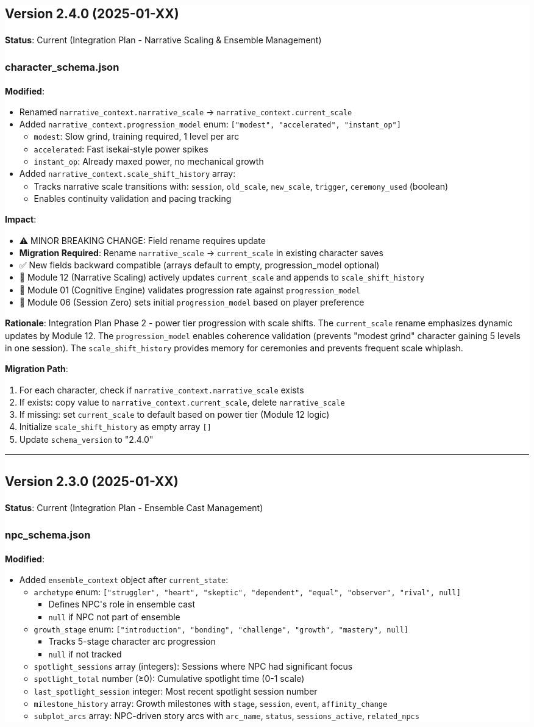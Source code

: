 
## Version 2.4.0 (2025-01-XX)

**Status**: Current (Integration Plan - Narrative Scaling & Ensemble Management)

### character_schema.json

**Modified**:
- Renamed `narrative_context.narrative_scale` → `narrative_context.current_scale`
- Added `narrative_context.progression_model` enum: `["modest", "accelerated", "instant_op"]`
  - `modest`: Slow grind, training required, 1 level per arc
  - `accelerated`: Fast isekai-style power spikes
  - `instant_op`: Already maxed power, no mechanical growth
- Added `narrative_context.scale_shift_history` array:
  - Tracks narrative scale transitions with: `session`, `old_scale`, `new_scale`, `trigger`, `ceremony_used` (boolean)
  - Enables continuity validation and pacing tracking
  
**Impact**:
- ⚠️ MINOR BREAKING CHANGE: Field rename requires update
- **Migration Required**: Rename `narrative_scale` → `current_scale` in existing character saves
- ✅ New fields backward compatible (arrays default to empty, progression_model optional)
- 📝 Module 12 (Narrative Scaling) actively updates `current_scale` and appends to `scale_shift_history`
- 📝 Module 01 (Cognitive Engine) validates progression rate against `progression_model`
- 📝 Module 06 (Session Zero) sets initial `progression_model` based on player preference

**Rationale**: Integration Plan Phase 2 - power tier progression with scale shifts. The `current_scale` rename emphasizes dynamic updates by Module 12. The `progression_model` enables coherence validation (prevents "modest grind" character gaining 5 levels in one session). The `scale_shift_history` provides memory for ceremonies and prevents frequent scale whiplash.

**Migration Path**:
1. For each character, check if `narrative_context.narrative_scale` exists
2. If exists: copy value to `narrative_context.current_scale`, delete `narrative_scale`
3. If missing: set `current_scale` to default based on power tier (Module 12 logic)
4. Initialize `scale_shift_history` as empty array `[]`
5. Update `schema_version` to "2.4.0"

---

## Version 2.3.0 (2025-01-XX)

**Status**: Current (Integration Plan - Ensemble Cast Management)

### npc_schema.json

**Modified**:
- Added `ensemble_context` object after `current_state`:
  - `archetype` enum: `["struggler", "heart", "skeptic", "dependent", "equal", "observer", "rival", null]`
    - Defines NPC's role in ensemble cast
    - `null` if NPC not part of ensemble
  - `growth_stage` enum: `["introduction", "bonding", "challenge", "growth", "mastery", null]`
    - Tracks 5-stage character arc progression
    - `null` if not tracked
  - `spotlight_sessions` array (integers): Sessions where NPC had significant focus
  - `spotlight_total` number (≥0): Cumulative spotlight time (0-1 scale)
  - `last_spotlight_session` integer: Most recent spotlight session number
  - `milestone_history` array: Growth milestones with `stage`, `session`, `event`, `affinity_change`
  - `subplot_arcs` array: NPC-driven story arcs with `arc_name`, `status`, `sessions_active`, `related_npcs`
